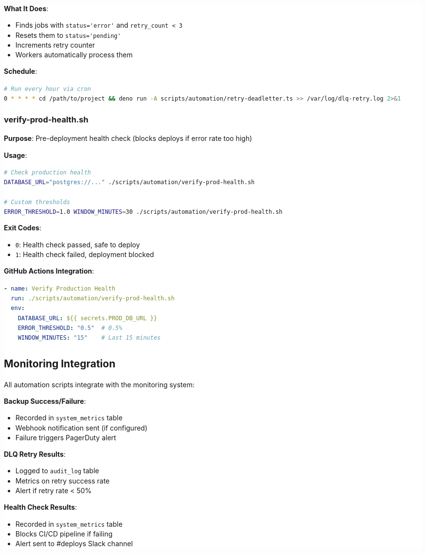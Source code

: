 **What It Does**:
- Finds jobs with `status='error'` and `retry_count < 3`
- Resets them to `status='pending'`
- Increments retry counter
- Workers automatically process them

**Schedule**:
```bash
# Run every hour via cron
0 * * * * cd /path/to/project && deno run -A scripts/automation/retry-deadletter.ts >> /var/log/dlq-retry.log 2>&1
```

### verify-prod-health.sh
**Purpose**: Pre-deployment health check (blocks deploys if error rate too high)

**Usage**:
```bash
# Check production health
DATABASE_URL="postgres://..." ./scripts/automation/verify-prod-health.sh

# Custom thresholds
ERROR_THRESHOLD=1.0 WINDOW_MINUTES=30 ./scripts/automation/verify-prod-health.sh
```

**Exit Codes**:
- `0`: Health check passed, safe to deploy
- `1`: Health check failed, deployment blocked

**GitHub Actions Integration**:
```yaml
- name: Verify Production Health
  run: ./scripts/automation/verify-prod-health.sh
  env:
    DATABASE_URL: ${{ secrets.PROD_DB_URL }}
    ERROR_THRESHOLD: "0.5"  # 0.5%
    WINDOW_MINUTES: "15"    # Last 15 minutes
```

## Monitoring Integration

All automation scripts integrate with the monitoring system:

**Backup Success/Failure**:
- Recorded in `system_metrics` table
- Webhook notification sent (if configured)
- Failure triggers PagerDuty alert

**DLQ Retry Results**:
- Logged to `audit_log` table
- Metrics on retry success rate
- Alert if retry rate < 50%

**Health Check Results**:
- Recorded in `system_metrics` table
- Blocks CI/CD pipeline if failing
- Alert sent to #deploys Slack channel
